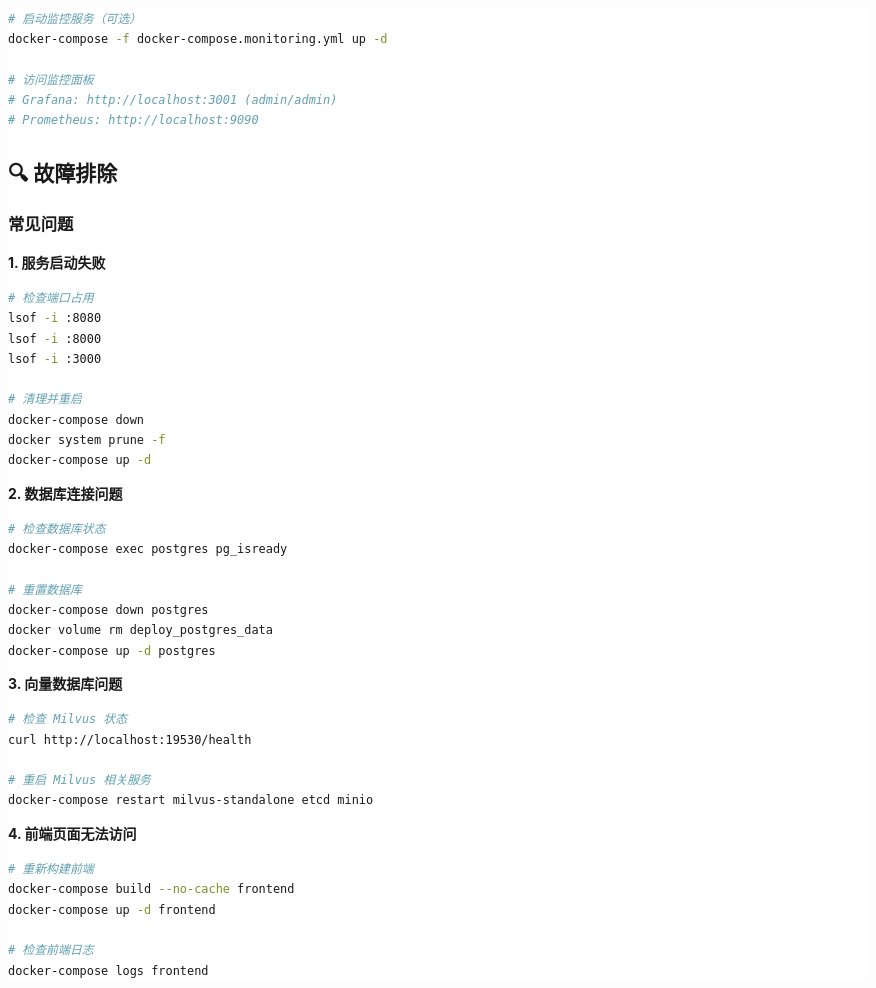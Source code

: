 ```bash
# 启动监控服务（可选）
docker-compose -f docker-compose.monitoring.yml up -d

# 访问监控面板
# Grafana: http://localhost:3001 (admin/admin)
# Prometheus: http://localhost:9090
```

## 🔍 故障排除

### 常见问题

**1. 服务启动失败**
```bash
# 检查端口占用
lsof -i :8080
lsof -i :8000
lsof -i :3000

# 清理并重启
docker-compose down
docker system prune -f
docker-compose up -d
```

**2. 数据库连接问题**
```bash
# 检查数据库状态
docker-compose exec postgres pg_isready

# 重置数据库
docker-compose down postgres
docker volume rm deploy_postgres_data
docker-compose up -d postgres
```

**3. 向量数据库问题**
```bash
# 检查 Milvus 状态
curl http://localhost:19530/health

# 重启 Milvus 相关服务
docker-compose restart milvus-standalone etcd minio
```

**4. 前端页面无法访问**
```bash
# 重新构建前端
docker-compose build --no-cache frontend
docker-compose up -d frontend

# 检查前端日志
docker-compose logs frontend
```

